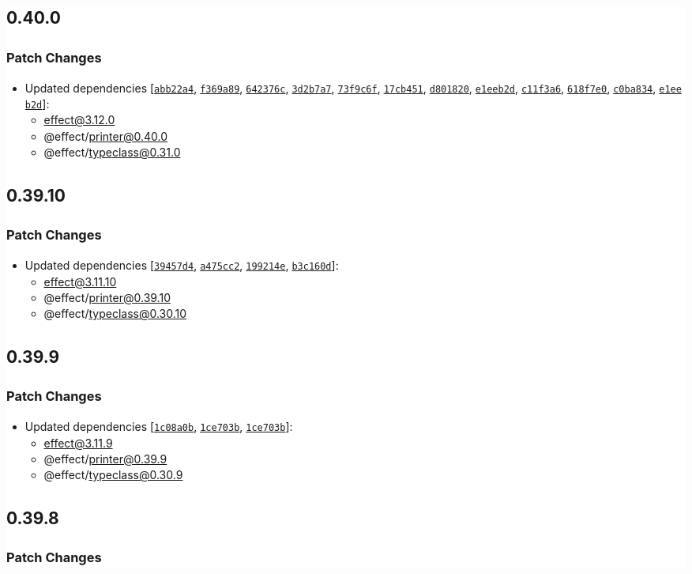 ## 0.40.0

### Patch Changes

- Updated dependencies [[`abb22a4`](https://github.com/Effect-TS/effect/commit/abb22a429b9c52c31e84856294f175d2064a9b4d), [`f369a89`](https://github.com/Effect-TS/effect/commit/f369a89e98bc682969803b9304adaf4557bb36c2), [`642376c`](https://github.com/Effect-TS/effect/commit/642376c63fd7d78754db991631a4d50a5dc79aa3), [`3d2b7a7`](https://github.com/Effect-TS/effect/commit/3d2b7a7e942a7157afae5b1cdbc6f3fef116428e), [`73f9c6f`](https://github.com/Effect-TS/effect/commit/73f9c6f2ff091512cf904cc54ab59965b86e87c8), [`17cb451`](https://github.com/Effect-TS/effect/commit/17cb4514590e8a86263f7aed009f24da8a237342), [`d801820`](https://github.com/Effect-TS/effect/commit/d80182060c2ee945d7e0e4728812abf9465a0d6a), [`e1eeb2d`](https://github.com/Effect-TS/effect/commit/e1eeb2d7064b3870041dab142f3057970699bbf1), [`c11f3a6`](https://github.com/Effect-TS/effect/commit/c11f3a60a05c3b5fc8e7ce90136728154dc505b0), [`618f7e0`](https://github.com/Effect-TS/effect/commit/618f7e092a1011e5090dca1e69b5e9285689654b), [`c0ba834`](https://github.com/Effect-TS/effect/commit/c0ba834d1995cf5a8b250e4780fd43f3e3881151), [`e1eeb2d`](https://github.com/Effect-TS/effect/commit/e1eeb2d7064b3870041dab142f3057970699bbf1)]:
  - effect@3.12.0
  - @effect/printer@0.40.0
  - @effect/typeclass@0.31.0

## 0.39.10

### Patch Changes

- Updated dependencies [[`39457d4`](https://github.com/Effect-TS/effect/commit/39457d4897d9bc7df8af5c05d352866bbeae82eb), [`a475cc2`](https://github.com/Effect-TS/effect/commit/a475cc25fd7c9f26b27a8e98f8fbe43cc9e6ee3e), [`199214e`](https://github.com/Effect-TS/effect/commit/199214e21c616d8a0ccd7ed5f92e944e6c580193), [`b3c160d`](https://github.com/Effect-TS/effect/commit/b3c160d7a1fdfc2d3fb2440530f1ab80efc65133)]:
  - effect@3.11.10
  - @effect/printer@0.39.10
  - @effect/typeclass@0.30.10

## 0.39.9

### Patch Changes

- Updated dependencies [[`1c08a0b`](https://github.com/Effect-TS/effect/commit/1c08a0b8505badcffb4d9cade5a746ea90c9557e), [`1ce703b`](https://github.com/Effect-TS/effect/commit/1ce703b041bbd7560c5c437c9b9be48f027937fd), [`1ce703b`](https://github.com/Effect-TS/effect/commit/1ce703b041bbd7560c5c437c9b9be48f027937fd)]:
  - effect@3.11.9
  - @effect/printer@0.39.9
  - @effect/typeclass@0.30.9

## 0.39.8

### Patch Changes
